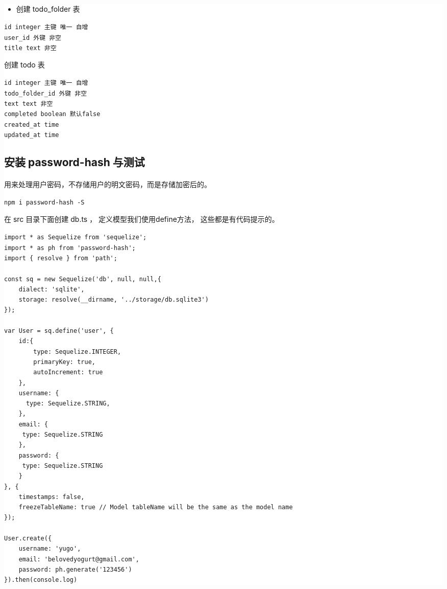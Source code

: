 * 创建 todo_folder 表

```
id integer 主键 唯一 自增 
user_id 外键 非空
title text 非空
```

创建 todo 表

```
id integer 主键 唯一 自增
todo_folder_id 外键 非空
text text 非空
completed boolean 默认false
created_at time 
updated_at time
```

## 安装 password-hash 与测试

用来处理用户密码，不存储用户的明文密码，而是存储加密后的。



```
npm i password-hash -S
```

在 src 目录下面创建 db.ts ， 定义模型我们使用define方法， 这些都是有代码提示的。

```
import * as Sequelize from 'sequelize';
import * as ph from 'password-hash';
import { resolve } from 'path';

const sq = new Sequelize('db', null, null,{
    dialect: 'sqlite',
    storage: resolve(__dirname, '../storage/db.sqlite3')
});

var User = sq.define('user', {
    id:{
        type: Sequelize.INTEGER,
        primaryKey: true,
        autoIncrement: true
    },
    username: {
      type: Sequelize.STRING,
    },
    email: {
     type: Sequelize.STRING
    },
    password: {
     type: Sequelize.STRING
    }
}, {
    timestamps: false,
    freezeTableName: true // Model tableName will be the same as the model name
});

User.create({
    username: 'yugo',
    email: 'belovedyogurt@gmail.com',
    password: ph.generate('123456')
}).then(console.log)
```
